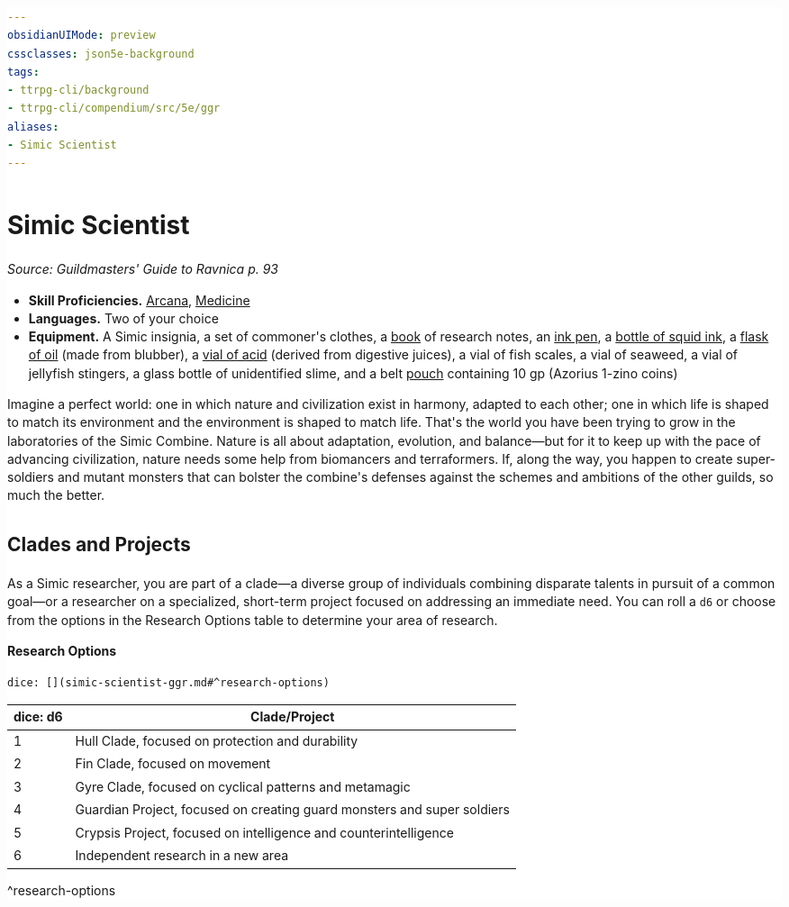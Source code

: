 ```yaml
---
obsidianUIMode: preview
cssclasses: json5e-background
tags:
- ttrpg-cli/background
- ttrpg-cli/compendium/src/5e/ggr
aliases:
- Simic Scientist
---
```

# Simic Scientist
*Source: Guildmasters' Guide to Ravnica p. 93*  


- **Skill Proficiencies.** [Arcana](Інструменти%20ДМ/CLI/rules/skills.md#Arcana), [Medicine](Інструменти%20ДМ/CLI/rules/skills.md#Medicine)  
- **Languages.** Two of your choice  
- **Equipment.** A Simic insignia, a set of commoner's clothes, a [book](Інструменти%20ДМ/CLI/items/book-xphb.md) of research notes, an [ink pen](Інструменти%20ДМ/CLI/items/ink-pen-xphb.md), a [bottle of squid ink](Інструменти%20ДМ/CLI/items/ink-xphb.md), a [flask of oil](Інструменти%20ДМ/CLI/items/oil-xphb.md) (made from blubber), a [vial of acid](Інструменти%20ДМ/CLI/items/acid-xphb.md) (derived from digestive juices), a vial of fish scales, a vial of seaweed, a vial of jellyfish stingers, a glass bottle of unidentified slime, and a belt [pouch](Інструменти%20ДМ/CLI/items/pouch-xphb.md) containing 10 gp (Azorius 1-zino coins)  

Imagine a perfect world: one in which nature and civilization exist in harmony, adapted to each other; one in which life is shaped to match its environment and the environment is shaped to match life. That's the world you have been trying to grow in the laboratories of the Simic Combine. Nature is all about adaptation, evolution, and balance—but for it to keep up with the pace of advancing civilization, nature needs some help from biomancers and terraformers. If, along the way, you happen to create super-soldiers and mutant monsters that can bolster the combine's defenses against the schemes and ambitions of the other guilds, so much the better.

## Clades and Projects

As a Simic researcher, you are part of a clade—a diverse group of individuals combining disparate talents in pursuit of a common goal—or a researcher on a specialized, short-term project focused on addressing an immediate need. You can roll a `d6` or choose from the options in the Research Options table to determine your area of research.

**Research Options**

`dice: [](simic-scientist-ggr.md#^research-options)`

| dice: d6 | Clade/Project |
|----------|---------------|
| 1 | Hull Clade, focused on protection and durability |
| 2 | Fin Clade, focused on movement |
| 3 | Gyre Clade, focused on cyclical patterns and metamagic |
| 4 | Guardian Project, focused on creating guard monsters and super soldiers |
| 5 | Crypsis Project, focused on intelligence and counterintelligence |
| 6 | Independent research in a new area |
^research-options
